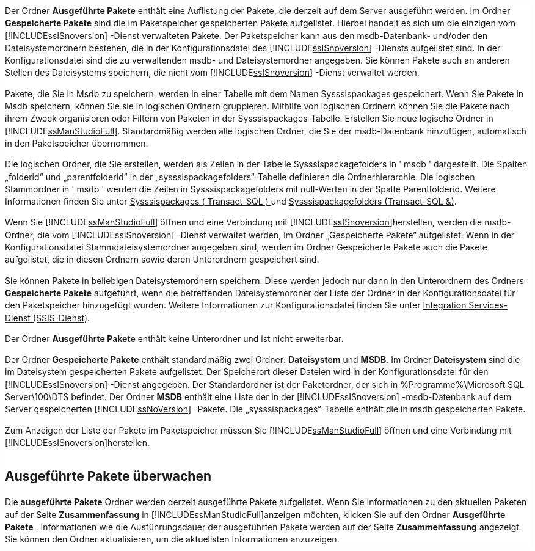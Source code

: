  Der Ordner **Ausgeführte Pakete** enthält eine Auflistung der Pakete, die derzeit auf dem Server ausgeführt werden. Im Ordner **Gespeicherte Pakete** sind die im Paketspeicher gespeicherten Pakete aufgelistet. Hierbei handelt es sich um die einzigen vom [!INCLUDE[ssISnoversion](../../includes/ssisnoversion-md.md)] -Dienst verwalteten Pakete. Der Paketspeicher kann aus den msdb-Datenbank- und/oder den Dateisystemordnern bestehen, die in der Konfigurationsdatei des [!INCLUDE[ssISnoversion](../../includes/ssisnoversion-md.md)] -Diensts aufgelistet sind. In der Konfigurationsdatei sind die zu verwaltenden msdb- und Dateisystemordner angegeben. Sie können Pakete auch an anderen Stellen des Dateisystems speichern, die nicht vom [!INCLUDE[ssISnoversion](../../includes/ssisnoversion-md.md)] -Dienst verwaltet werden.  
  
 Pakete, die Sie in Msdb zu speichern, werden in einer Tabelle mit dem Namen Sysssispackages gespeichert. Wenn Sie Pakete in Msdb speichern, können Sie sie in logischen Ordnern gruppieren. Mithilfe von logischen Ordnern können Sie die Pakete nach ihrem Zweck organisieren oder Filtern von Paketen in der Sysssispackages-Tabelle. Erstellen Sie neue logische Ordner in [!INCLUDE[ssManStudioFull](../../includes/ssmanstudiofull-md.md)]. Standardmäßig werden alle logischen Ordner, die Sie der msdb-Datenbank hinzufügen, automatisch in den Paketspeicher übernommen.  
  
 Die logischen Ordner, die Sie erstellen, werden als Zeilen in der Tabelle Sysssispackagefolders in ' msdb ' dargestellt. Die Spalten „folderid“ und „parentfolderid“ in der „sysssispackagefolders“-Tabelle definieren die Ordnerhierarchie. Die logischen Stammordner in ' msdb ' werden die Zeilen in Sysssispackagefolders mit null-Werten in der Spalte Parentfolderid. Weitere Informationen finden Sie unter [Sysssispackages &#40; Transact-SQL &#41; ](../../relational-databases/system-tables/sysssispackages-transact-sql.md) und [Sysssispackagefolders (Transact-SQL &)](../../relational-databases/system-tables/sysssispackagefolders-transact-sql.md).  
  
 Wenn Sie [!INCLUDE[ssManStudioFull](../../includes/ssmanstudiofull-md.md)] öffnen und eine Verbindung mit [!INCLUDE[ssISnoversion](../../includes/ssisnoversion-md.md)]herstellen, werden die msdb-Ordner, die vom [!INCLUDE[ssISnoversion](../../includes/ssisnoversion-md.md)] -Dienst verwaltet werden, im Ordner „Gespeicherte Pakete“ aufgelistet. Wenn in der Konfigurationsdatei Stammdateisystemordner angegeben sind, werden im Ordner Gespeicherte Pakete auch die Pakete aufgelistet, die in diesen Ordnern sowie deren Unterordnern gespeichert sind.  
  
 Sie können Pakete in beliebigen Dateisystemordnern speichern. Diese werden jedoch nur dann in den Unterordnern des Ordners **Gespeicherte Pakete** aufgeführt, wenn die betreffenden Dateisystemordner der Liste der Ordner in der Konfigurationsdatei für den Paketspeicher hinzugefügt wurden. Weitere Informationen zur Konfigurationsdatei finden Sie unter [Integration Services-Dienst &#40;SSIS-Dienst&#41;](../../integration-services/service/integration-services-service-ssis-service.md).  
  
 Der Ordner **Ausgeführte Pakete** enthält keine Unterordner und ist nicht erweiterbar.  
  
 Der Ordner **Gespeicherte Pakete** enthält standardmäßig zwei Ordner: **Dateisystem** und **MSDB**. Im Ordner **Dateisystem** sind die im Dateisystem gespeicherten Pakete aufgelistet. Der Speicherort dieser Dateien wird in der Konfigurationsdatei für den [!INCLUDE[ssISnoversion](../../includes/ssisnoversion-md.md)] -Dienst angegeben. Der Standardordner ist der Paketordner, der sich in %Programme%\Microsoft SQL Server\100\DTS befindet. Der Ordner **MSDB** enthält eine Liste der in der [!INCLUDE[ssISnoversion](../../includes/ssisnoversion-md.md)] -msdb-Datenbank auf dem Server gespeicherten [!INCLUDE[ssNoVersion](../../includes/ssnoversion-md.md)] -Pakete. Die „sysssispackages“-Tabelle enthält die in msdb gespeicherten Pakete.  
  
 Zum Anzeigen der Liste der Pakete im Paketspeicher müssen Sie [!INCLUDE[ssManStudioFull](../../includes/ssmanstudiofull-md.md)] öffnen und eine Verbindung mit [!INCLUDE[ssISnoversion](../../includes/ssisnoversion-md.md)]herstellen.  
  
## <a name="monitor-running-packages"></a>Ausgeführte Pakete überwachen  
 Die **ausgeführte Pakete** Ordner werden derzeit ausgeführte Pakete aufgelistet. Wenn Sie Informationen zu den aktuellen Paketen auf der Seite **Zusammenfassung** in [!INCLUDE[ssManStudioFull](../../includes/ssmanstudiofull-md.md)]anzeigen möchten, klicken Sie auf den Ordner **Ausgeführte Pakete** . Informationen wie die Ausführungsdauer der ausgeführten Pakete werden auf der Seite **Zusammenfassung** angezeigt. Sie können den Ordner aktualisieren, um die aktuellsten Informationen anzuzeigen.  
  